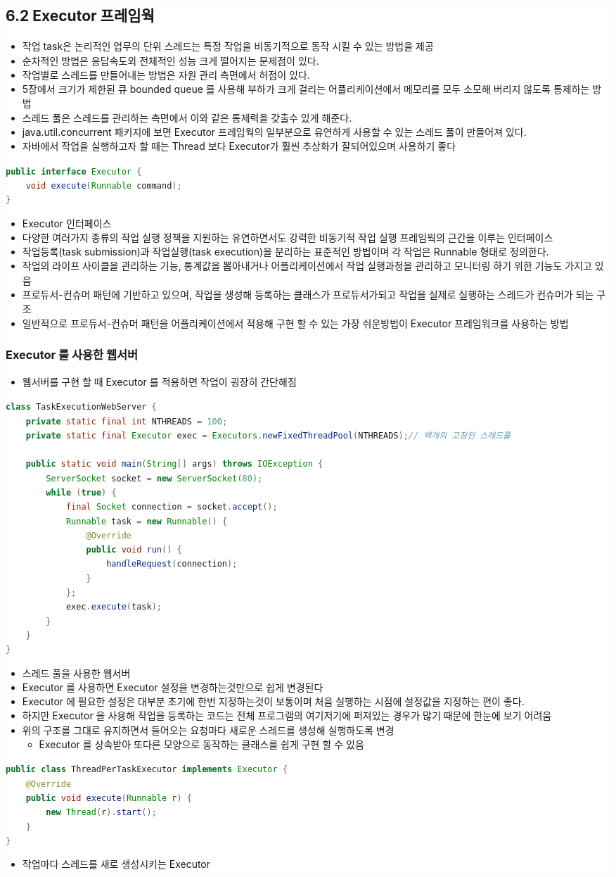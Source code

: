## 6.2 Executor 프레임웍
- 작업 task은 논리적인 업무의 단위 스레드는 특정 작업을 비동기적으로 동작 시킬 수 있는 방법을 제공
- 순차적인 방법은 응답속도외 전체적인 성능 크게 떨어지는 문제점이 있다.
- 작업별로 스레드를 만들어내는 방법은 자원 관리 측면에서 허점이 있다.
- 5장에서 크기가 제한된 큐 bounded queue 를 사용해 부하가 크게 걸리는 어플리케이션에서 메모리를 모두 소모해 버리지 않도록 통제하는 방법
- 스레드 풀은 스레드를 관리하는 측면에서 이와 같은 통제력을 갖출수 있게 해준다.
- java.util.concurrent 패키지에 보면 Executor 프레임웍의 일부분으로 유연하게 사용할 수 있는 스레드 풀이 만들어져 있다.
- 자바에서 작업을 실행하고자 할 때는 Thread 보다 Executor가 훨씬 추상화가 잘되어있으며 사용하기 좋다

~~~java
public interface Executor {
    void execute(Runnable command);
}
~~~
- Executor 인터페이스
- 다양한 여러가지 종류의 작업 실행 정책을 지원하는 유연하면서도 강력한 비동기적 작업 실행 프레임웍의 근간을 이루는 인터페이스
- 작업등록(task submission)과 작업실행(task execution)을 분리하는 표준적인 방법이며 각 작업은 Runnable 형태로 정의한다.
- 작업의 라이프 사이클을 관리하는 기능, 통계값을 뽑아내거나 어플리케이션에서 작업 실행과정을 관리하고 모니터링 하기 위한 기능도 가지고 있음
- 프로듀서-컨슈머 패턴에 기반하고 있으며, 작업을 생성해 등록하는 클래스가 프로듀서가되고 작업을 실제로 실행하는 스레드가 컨슈머가 되는 구조
- 일반적으로 프로듀서-컨슈머 패턴을 어플리케이션에서 적용해 구현 할 수 있는 가장 쉬운방법이 Executor 프레임워크를 사용하는 방법

### Executor 를 사용한 웹서버 
- 웹서버를 구현 할 때 Executor 를 적용하면 작업이 굉장히 간단해짐
~~~java
class TaskExecutionWebServer {
    private static final int NTHREADS = 100;
    private static final Executor exec = Executors.newFixedThreadPool(NTHREADS);// 백개의 고정된 스레드풀

    public static void main(String[] args) throws IOException {
        ServerSocket socket = new ServerSocket(80);
        while (true) {
            final Socket connection = socket.accept();
            Runnable task = new Runnable() {
                @Override
                public void run() {
                    handleRequest(connection);
                }
            };
            exec.execute(task);
        }
    }
}
~~~
- 스레드 풀을 사용한 웹서버 
- Executor 를 사용하면 Executor 설정을 변경하는것만으로 쉽게 변경된다
- Executor 에 필요한 설정은 대부분 초기에 한번 지정하는것이 보통이며 처음 실행하는 시점에 설정값을 지정하는 편이 좋다.
- 하지만 Executor 을 사용해 작업을 등록하는 코드는 전체 프로그램의 여기저기에 퍼져있는 경우가 많기 때문에 한눈에 보기 어려움
- 위의 구조를 그대로 유지하면서 들어오는 요청마다 새로운 스레드를 생성해 실행하도록 변경
    - Executor 를 상속받아 또다른 모양으로 동작하는 클래스를 쉽게 구현 할 수 있음

~~~java
public class ThreadPerTaskExecutor implements Executor {
    @Override
    public void execute(Runnable r) {
        new Thread(r).start();
    }
}
~~~
- 작업마다 스레드를 새로 생성시키는 Executor
